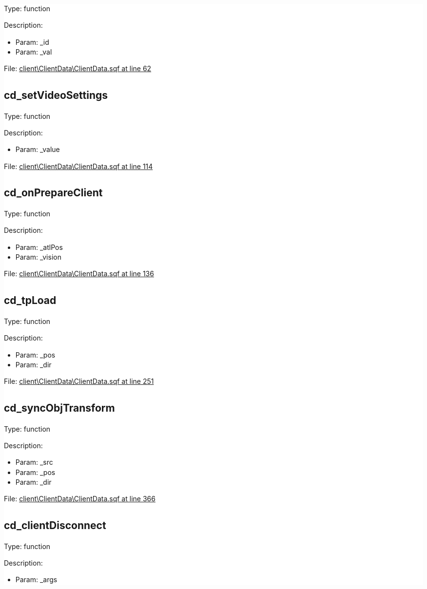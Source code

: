 Type: function

Description: 
- Param: _id
- Param: _val

File: [client\ClientData\ClientData.sqf at line 62](../../../Src/client/ClientData/ClientData.sqf#L62)
## cd_setVideoSettings

Type: function

Description: 
- Param: _value

File: [client\ClientData\ClientData.sqf at line 114](../../../Src/client/ClientData/ClientData.sqf#L114)
## cd_onPrepareClient

Type: function

Description: 
- Param: _atlPos
- Param: _vision

File: [client\ClientData\ClientData.sqf at line 136](../../../Src/client/ClientData/ClientData.sqf#L136)
## cd_tpLoad

Type: function

Description: 
- Param: _pos
- Param: _dir

File: [client\ClientData\ClientData.sqf at line 251](../../../Src/client/ClientData/ClientData.sqf#L251)
## cd_syncObjTransform

Type: function

Description: 
- Param: _src
- Param: _pos
- Param: _dir

File: [client\ClientData\ClientData.sqf at line 366](../../../Src/client/ClientData/ClientData.sqf#L366)
## cd_clientDisconnect

Type: function

Description: 
- Param: _args
